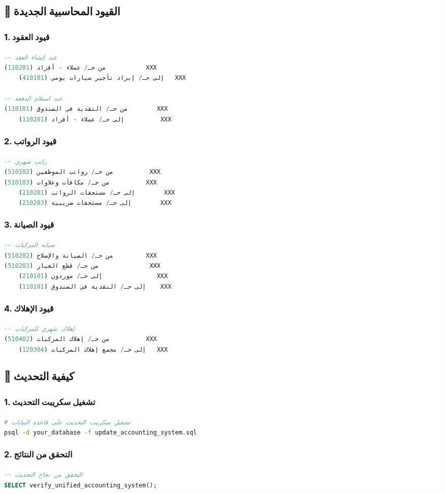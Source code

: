 ## 🔧 القيود المحاسبية الجديدة

### 1. قيود العقود
```sql
-- عند إنشاء العقد
من حـ/ عملاء - أفراد (110201)           XXX
    إلى حـ/ إيراد تأجير سيارات يومي (410101)   XXX

-- عند استلام الدفعة
من حـ/ النقدية في الصندوق (110101)        XXX
    إلى حـ/ عملاء - أفراد (110201)          XXX
```

### 2. قيود الرواتب
```sql
-- راتب شهري
من حـ/ رواتب الموظفين (510102)          XXX
من حـ/ مكافآت وعلاوات (510103)          XXX
    إلى حـ/ مستحقات الرواتب (210201)        XXX
    إلى حـ/ مستحقات ضريبية (210203)        XXX
```

### 3. قيود الصيانة
```sql
-- صيانة المركبات
من حـ/ الصيانة والإصلاح (510202)         XXX
من حـ/ قطع الغيار (510203)              XXX
    إلى حـ/ موردون (210101)               XXX
    إلى حـ/ النقدية في الصندوق (110101)    XXX
```

### 4. قيود الإهلاك
```sql
-- إهلاك شهري للمركبات
من حـ/ إهلاك المركبات (510402)          XXX
    إلى حـ/ مجمع إهلاك المركبات (120304)   XXX
```

## 🚀 كيفية التحديث

### 1. تشغيل سكريبت التحديث
```bash
# تشغيل سكريبت التحديث على قاعدة البيانات
psql -d your_database -f update_accounting_system.sql
```

### 2. التحقق من النتائج
```sql
-- التحقق من نجاح التحديث
SELECT verify_unified_accounting_system();
```
